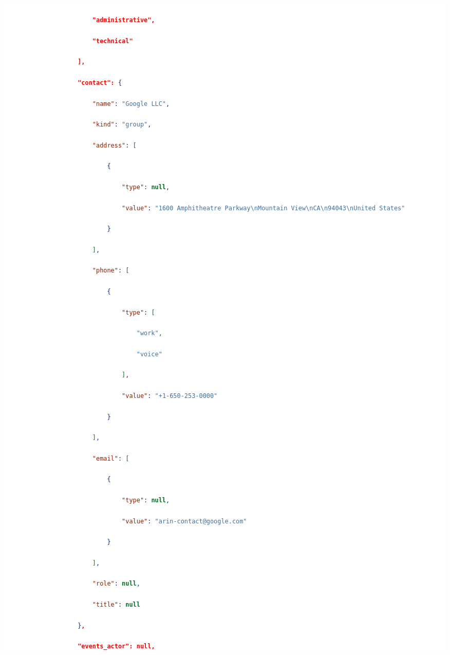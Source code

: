 ```json
  
						"administrative",
  
						"technical"
  
					],
  
					"contact": {
  
						"name": "Google LLC",
  
						"kind": "group",
  
						"address": [
  
							{
  
								"type": null,
  
								"value": "1600 Amphitheatre Parkway\nMountain View\nCA\n94043\nUnited States"
  
							}
  
						],
  
						"phone": [
  
							{
  
								"type": [
  
									"work",
  
									"voice"
  
								],
  
								"value": "+1-650-253-0000"
  
							}
  
						],
  
						"email": [
  
							{
  
								"type": null,
  
								"value": "arin-contact@google.com"
  
							}
  
						],
  
						"role": null,
  
						"title": null
  
					},
  
					"events_actor": null,
```